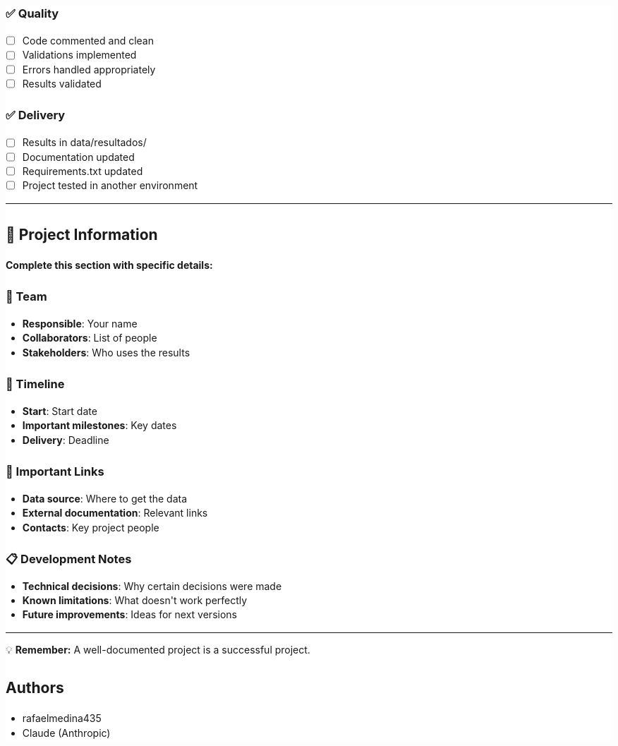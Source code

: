 ### ✅ Quality
- [ ] Code commented and clean
- [ ] Validations implemented
- [ ] Errors handled appropriately
- [ ] Results validated

### ✅ Delivery
- [ ] Results in data/resultados/
- [ ] Documentation updated
- [ ] Requirements.txt updated
- [ ] Project tested in another environment

---

## 📝 Project Information

**Complete this section with specific details:**

### 👥 Team
- **Responsible**: Your name
- **Collaborators**: List of people
- **Stakeholders**: Who uses the results

### 📅 Timeline
- **Start**: Start date
- **Important milestones**: Key dates
- **Delivery**: Deadline

### 🔗 Important Links
- **Data source**: Where to get the data
- **External documentation**: Relevant links
- **Contacts**: Key project people

### 📋 Development Notes
- **Technical decisions**: Why certain decisions were made
- **Known limitations**: What doesn't work perfectly
- **Future improvements**: Ideas for next versions

---

💡 **Remember:** A well-documented project is a successful project.

## Authors

- rafaelmedina435
- Claude (Anthropic)